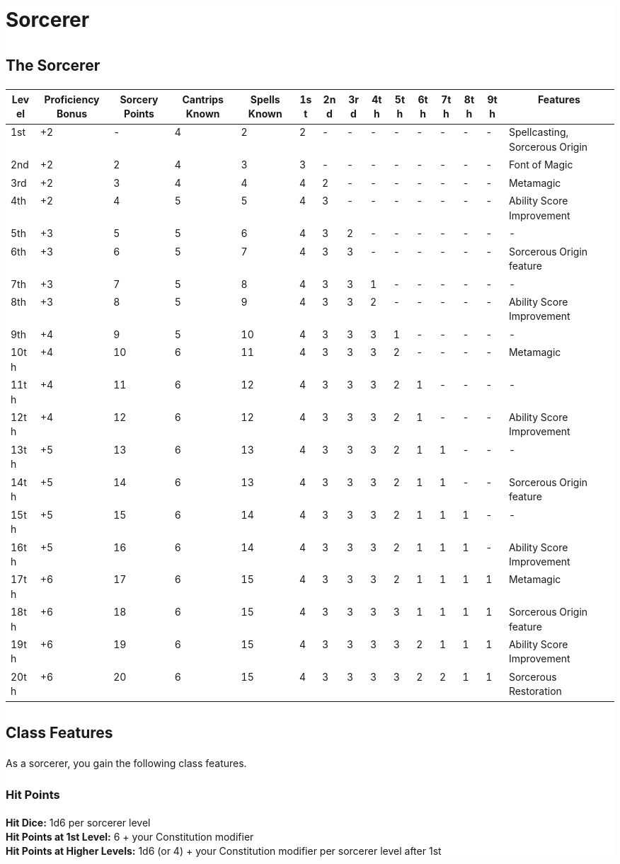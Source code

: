 # Sorcerer
## The Sorcerer
| Level | Proficiency Bonus | Sorcery Points | Cantrips Known | Spells Known | 1st | 2nd | 3rd | 4th | 5th | 6th | 7th | 8th | 9th | Features                           |
|-------|-------------------|----------------|----------------|--------------|-----|-----|-----|-----|-----|-----|-----|-----|-----|------------------------------------|
| 1st   | +2                | -              | 4              | 2            | 2   | -   | -   | -   | -   | -   | -   | -   | -   | Spellcasting, Sorcerous Origin     |
| 2nd   | +2                | 2              | 4              | 3            | 3   | -   | -   | -   | -   | -   | -   | -   | -   | Font of Magic                      |
| 3rd   | +2                | 3              | 4              | 4            | 4   | 2   | -   | -   | -   | -   | -   | -   | -   | Metamagic                          |
| 4th   | +2                | 4              | 5              | 5            | 4   | 3   | -   | -   | -   | -   | -   | -   | -   | Ability Score Improvement          |
| 5th   | +3                | 5              | 5              | 6            | 4   | 3   | 2   | -   | -   | -   | -   | -   | -   | -                                  |
| 6th   | +3                | 6              | 5              | 7            | 4   | 3   | 3   | -   | -   | -   | -   | -   | -   | Sorcerous Origin feature           |
| 7th   | +3                | 7              | 5              | 8            | 4   | 3   | 3   | 1   | -   | -   | -   | -   | -   | -                                  |
| 8th   | +3                | 8              | 5              | 9            | 4   | 3   | 3   | 2   | -   | -   | -   | -   | -   | Ability Score Improvement          |
| 9th   | +4                | 9              | 5              | 10           | 4   | 3   | 3   | 3   | 1   | -   | -   | -   | -   | -                                  |
| 10th  | +4                | 10             | 6              | 11           | 4   | 3   | 3   | 3   | 2   | -   | -   | -   | -   | Metamagic                          |
| 11th  | +4                | 11             | 6              | 12           | 4   | 3   | 3   | 3   | 2   | 1   | -   | -   | -   | -                                  |
| 12th  | +4                | 12             | 6              | 12           | 4   | 3   | 3   | 3   | 2   | 1   | -   | -   | -   | Ability Score Improvement          |
| 13th  | +5                | 13             | 6              | 13           | 4   | 3   | 3   | 3   | 2   | 1   | 1   | -   | -   | -                                  |
| 14th  | +5                | 14             | 6              | 13           | 4   | 3   | 3   | 3   | 2   | 1   | 1   | -   | -   | Sorcerous Origin feature           |
| 15th  | +5                | 15             | 6              | 14           | 4   | 3   | 3   | 3   | 2   | 1   | 1   | 1   | -   | -                                  |
| 16th  | +5                | 16             | 6              | 14           | 4   | 3   | 3   | 3   | 2   | 1   | 1   | 1   | -   | Ability Score Improvement          |
| 17th  | +6                | 17             | 6              | 15           | 4   | 3   | 3   | 3   | 2   | 1   | 1   | 1   | 1   | Metamagic                          |
| 18th  | +6                | 18             | 6              | 15           | 4   | 3   | 3   | 3   | 3   | 1   | 1   | 1   | 1   | Sorcerous Origin feature           |
| 19th  | +6                | 19             | 6              | 15           | 4   | 3   | 3   | 3   | 3   | 2   | 1   | 1   | 1   | Ability Score Improvement          |
| 20th  | +6                | 20             | 6              | 15           | 4   | 3   | 3   | 3   | 3   | 2   | 2   | 1   | 1   | Sorcerous Restoration              |
                
## Class Features
As a sorcerer, you gain the following class features.

### Hit Points
**Hit Dice:** 1d6 per sorcerer level  
**Hit Points at 1st Level:** 6 + your Constitution modifier  
**Hit Points at Higher Levels:** 1d6 (or 4) + your Constitution modifier per sorcerer level after 1st  
